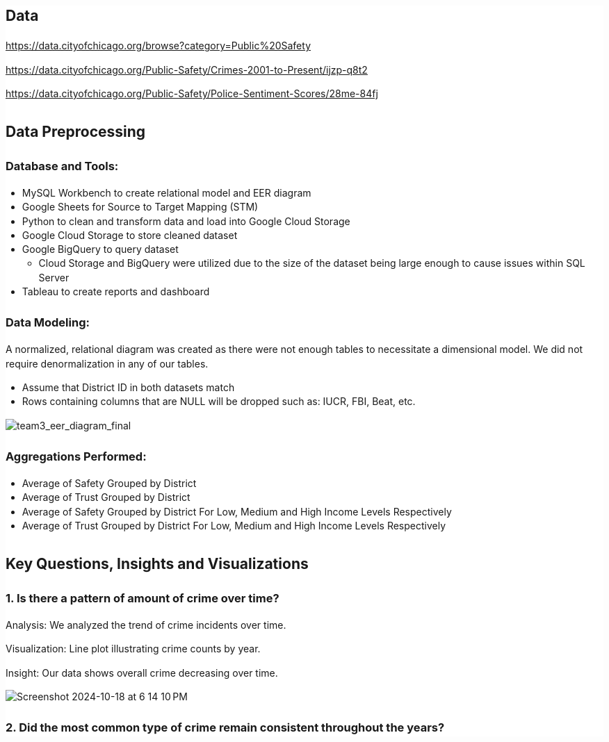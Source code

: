 ## Data

https://data.cityofchicago.org/browse?category=Public%20Safety

https://data.cityofchicago.org/Public-Safety/Crimes-2001-to-Present/ijzp-q8t2

https://data.cityofchicago.org/Public-Safety/Police-Sentiment-Scores/28me-84fj

## Data Preprocessing

### Database and Tools:

- MySQL Workbench to create relational model and EER diagram
- Google Sheets for Source to Target Mapping (STM)
- Python to clean and transform data and load into Google Cloud Storage
- Google Cloud Storage to store cleaned dataset
- Google BigQuery to query dataset
  -  Cloud Storage and BigQuery were utilized due to the size of the dataset being large enough to cause issues within SQL Server
- Tableau to create reports and dashboard

### Data Modeling:

A normalized, relational diagram was created as there were not enough tables to necessitate a dimensional model. We did not require denormalization in any of our tables.

- Assume that District ID in both datasets match
- Rows containing columns that are NULL will be dropped such as: IUCR, FBI, Beat, etc. 

<img width="832" alt="team3_eer_diagram_final" src="https://github.com/user-attachments/assets/f14099b6-9a3a-4e0a-850a-925db2c9ef45">

### Aggregations Performed:

- Average of Safety Grouped by District
- Average of Trust Grouped by District
- Average of Safety Grouped by District For Low, Medium and High Income Levels Respectively
- Average of Trust Grouped by District For Low, Medium and High Income Levels Respectively 



## Key Questions, Insights and Visualizations

### 1. Is there a pattern of amount of crime over time?

Analysis: We analyzed the trend of crime incidents over time.

Visualization: Line plot illustrating crime counts by year.

Insight: Our data shows overall crime decreasing over time.

<img width="1440" alt="Screenshot 2024-10-18 at 6 14 10 PM" src="https://github.com/user-attachments/assets/417d34b9-793b-49d9-a7e1-55ce44968ddf">

### 2. Did the most common type of crime remain consistent throughout the years?
